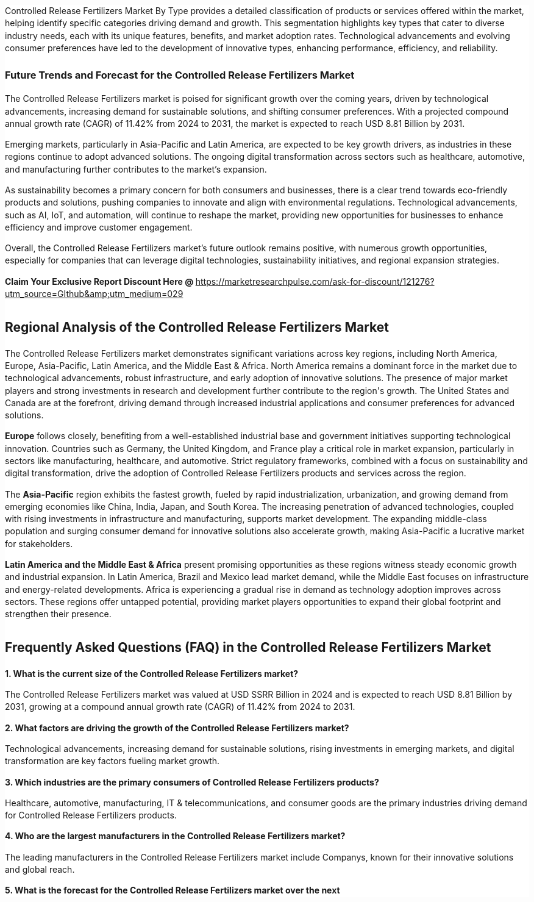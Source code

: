 Controlled Release Fertilizers Market By Type provides a detailed classification of products or services offered within the market, helping identify specific categories driving demand and growth. This segmentation highlights key types that cater to diverse industry needs, each with its unique features, benefits, and market adoption rates. Technological advancements and evolving consumer preferences have led to the development of innovative types, enhancing performance, efficiency, and reliability.</p><h3>Future Trends and Forecast for the Controlled Release Fertilizers Market</h3><p>The Controlled Release Fertilizers market is poised for significant growth over the coming years, driven by technological advancements, increasing demand for sustainable solutions, and shifting consumer preferences. With a projected compound annual growth rate (CAGR) of 11.42% from 2024 to 2031, the market is expected to reach USD 8.81 Billion by 2031.</p><p>Emerging markets, particularly in Asia-Pacific and Latin America, are expected to be key growth drivers, as industries in these regions continue to adopt advanced solutions. The ongoing digital transformation across sectors such as healthcare, automotive, and manufacturing further contributes to the market&rsquo;s expansion.</p><p>As sustainability becomes a primary concern for both consumers and businesses, there is a clear trend towards eco-friendly products and solutions, pushing companies to innovate and align with environmental regulations. Technological advancements, such as AI, IoT, and automation, will continue to reshape the market, providing new opportunities for businesses to enhance efficiency and improve customer engagement.</p><p>Overall, the Controlled Release Fertilizers market&rsquo;s future outlook remains positive, with numerous growth opportunities, especially for companies that can leverage digital technologies, sustainability initiatives, and regional expansion strategies.</p><p><strong>Claim Your Exclusive Report Discount Here @ </strong><a href="https://marketresearchpulse.com/ask-for-discount/121276?utm_source=GIthub&amp;utm_medium=029">https://marketresearchpulse.com/ask-for-discount/121276?utm_source=GIthub&amp;utm_medium=029</a></p><h2><strong>Regional Analysis of the Controlled Release Fertilizers Market</strong></h2><p>The Controlled Release Fertilizers market demonstrates significant variations across key regions, including North America, Europe, Asia-Pacific, Latin America, and the Middle East &amp; Africa. North America remains a dominant force in the market due to technological advancements, robust infrastructure, and early adoption of innovative solutions. The presence of major market players and strong investments in research and development further contribute to the region's growth. The United States and Canada are at the forefront, driving demand through increased industrial applications and consumer preferences for advanced solutions.</p><p><strong>Europe</strong> follows closely, benefiting from a well-established industrial base and government initiatives supporting technological innovation. Countries such as Germany, the United Kingdom, and France play a critical role in market expansion, particularly in sectors like manufacturing, healthcare, and automotive. Strict regulatory frameworks, combined with a focus on sustainability and digital transformation, drive the adoption of Controlled Release Fertilizers products and services across the region.</p><p>The <strong>Asia-Pacific</strong> region exhibits the fastest growth, fueled by rapid industrialization, urbanization, and growing demand from emerging economies like China, India, Japan, and South Korea. The increasing penetration of advanced technologies, coupled with rising investments in infrastructure and manufacturing, supports market development. The expanding middle-class population and surging consumer demand for innovative solutions also accelerate growth, making Asia-Pacific a lucrative market for stakeholders.</p><p><strong>Latin America and the Middle East &amp; Africa</strong> present promising opportunities as these regions witness steady economic growth and industrial expansion. In Latin America, Brazil and Mexico lead market demand, while the Middle East focuses on infrastructure and energy-related developments. Africa is experiencing a gradual rise in demand as technology adoption improves across sectors. These regions offer untapped potential, providing market players opportunities to expand their global footprint and strengthen their presence.</p><h2><strong>Frequently Asked Questions (FAQ) in the Controlled Release Fertilizers Market</strong></h2><p><strong>1. What is the current size of the Controlled Release Fertilizers market?</strong></p><p>The Controlled Release Fertilizers market was valued at USD SSRR Billion in 2024 and is expected to reach USD 8.81 Billion by 2031, growing at a compound annual growth rate (CAGR) of 11.42% from 2024 to 2031.</p><p><strong>2. What factors are driving the growth of the Controlled Release Fertilizers market?</strong></p><p>Technological advancements, increasing demand for sustainable solutions, rising investments in emerging markets, and digital transformation are key factors fueling market growth.</p><p><strong>3. Which industries are the primary consumers of Controlled Release Fertilizers products?</strong></p><p>Healthcare, automotive, manufacturing, IT &amp; telecommunications, and consumer goods are the primary industries driving demand for Controlled Release Fertilizers products.</p><p><strong>4. Who are the largest manufacturers in the Controlled Release Fertilizers market?</strong></p><p>The leading manufacturers in the Controlled Release Fertilizers market include Companys, known for their innovative solutions and global reach.</p><p><strong>5. What is the forecast for the Controlled Release Fertilizers market over the next